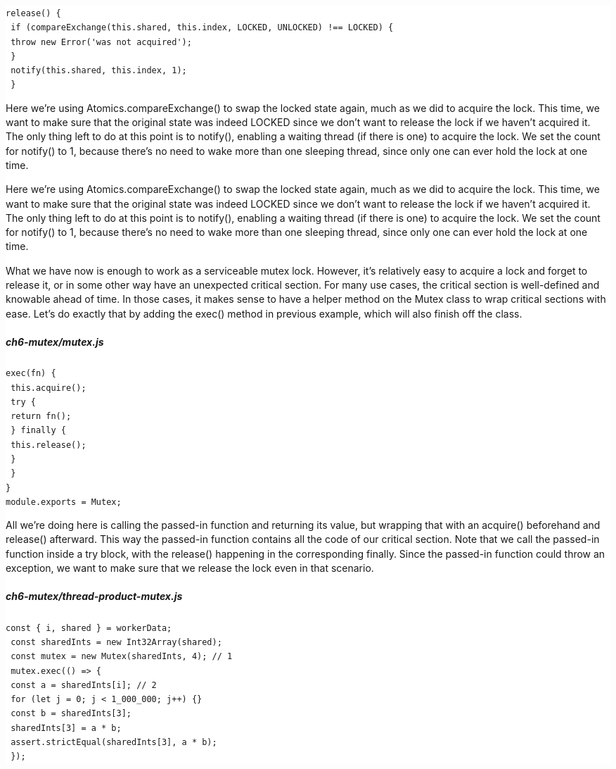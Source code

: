 ```
release() {
 if (compareExchange(this.shared, this.index, LOCKED, UNLOCKED) !== LOCKED) {
 throw new Error('was not acquired');
 }
 notify(this.shared, this.index, 1);
 }
```

Here we’re using Atomics.compareExchange() to swap the locked state again, much as we did to acquire the lock. This time, we want to make sure that the original state was indeed LOCKED since we don’t want to release the lock if we haven’t acquired it. The only thing left to do at this point is to notify(), enabling a waiting thread (if there is one) to acquire the lock. We set the count for notify() to 1, because there’s no need to wake more than one sleeping thread, since only one can ever hold the lock at one time.


Here we’re using Atomics.compareExchange() to swap the locked state again, much as we did to acquire the lock. This time, we want to make sure that the original state was indeed LOCKED since we don’t want to release the lock if we haven’t acquired it. The only thing left to do at this point is to notify(), enabling a waiting thread (if there is one) to acquire the lock. We set the count for notify() to 1, because there’s no need to wake more than one sleeping thread, since only one can ever hold the lock at one time.

What we have now is enough to work as a serviceable mutex lock. However, it’s relatively easy to acquire a lock and forget to release it, or in some other way have an unexpected critical section. For many use cases, the critical section is well-defined and knowable ahead of time. In those cases, it makes sense to have a helper method on the Mutex class to wrap critical sections with ease. Let’s do exactly that by adding the exec() method in previous example, which will also finish off the class.


##### ch6-mutex/mutex.js
```
exec(fn) {
 this.acquire();
 try {
 return fn();
 } finally {
 this.release();
 }
 }
}
module.exports = Mutex;
```
All we’re doing here is calling the passed-in function and returning its value, but wrapping that with an acquire() beforehand and release() afterward. This way the passed-in function contains all the code of our critical section. Note that we call the passed-in function inside a try block, with the release() happening in the corresponding finally. Since the passed-in function could throw an exception, we want to make sure that we release the lock even in that scenario.

##### ch6-mutex/thread-product-mutex.js

```
const { i, shared } = workerData;
 const sharedInts = new Int32Array(shared);
 const mutex = new Mutex(sharedInts, 4); // 1
 mutex.exec(() => {
 const a = sharedInts[i]; // 2
 for (let j = 0; j < 1_000_000; j++) {}
 const b = sharedInts[3];
 sharedInts[3] = a * b;
 assert.strictEqual(sharedInts[3], a * b);
 });
```
